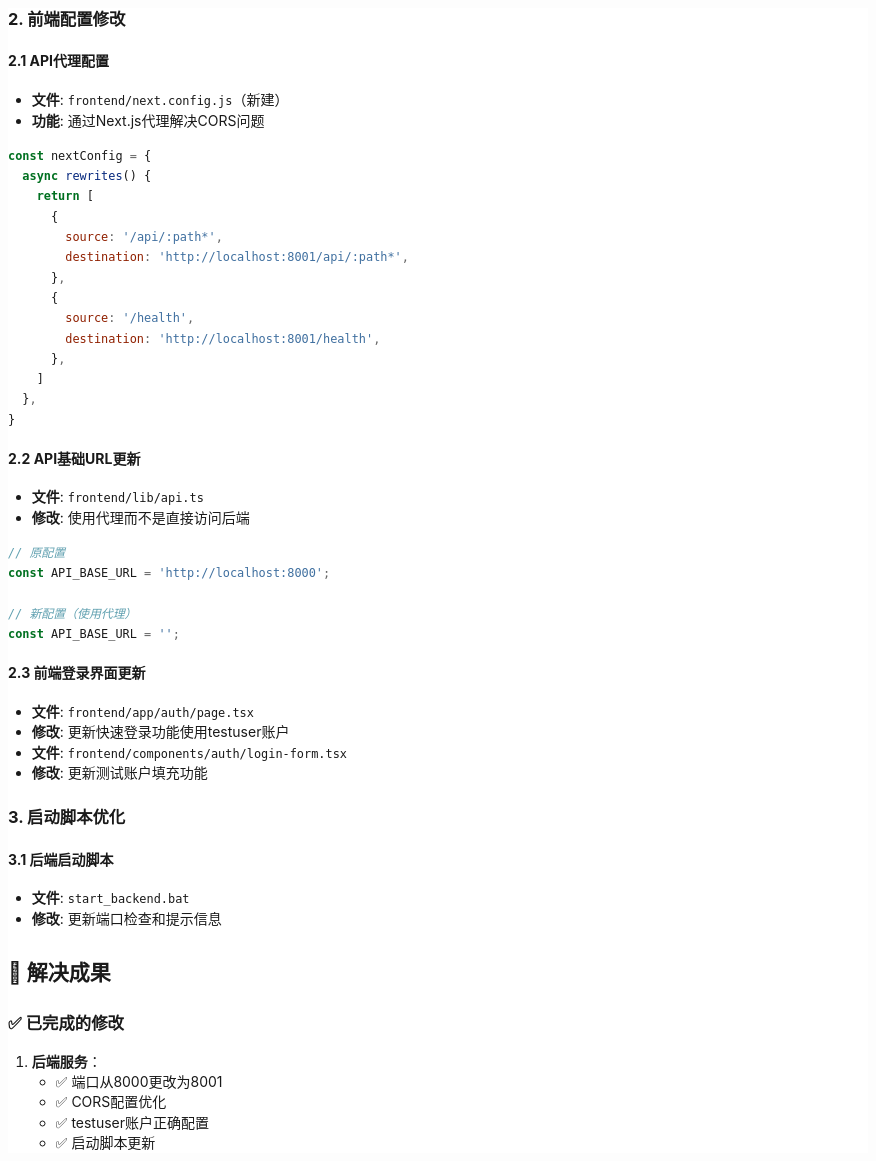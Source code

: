 ### 2. 前端配置修改

#### 2.1 API代理配置
- **文件**: `frontend/next.config.js`（新建）
- **功能**: 通过Next.js代理解决CORS问题
```javascript
const nextConfig = {
  async rewrites() {
    return [
      {
        source: '/api/:path*',
        destination: 'http://localhost:8001/api/:path*',
      },
      {
        source: '/health',
        destination: 'http://localhost:8001/health',
      },
    ]
  },
}
```

#### 2.2 API基础URL更新
- **文件**: `frontend/lib/api.ts`
- **修改**: 使用代理而不是直接访问后端
```typescript
// 原配置
const API_BASE_URL = 'http://localhost:8000';

// 新配置（使用代理）
const API_BASE_URL = '';
```

#### 2.3 前端登录界面更新
- **文件**: `frontend/app/auth/page.tsx`
- **修改**: 更新快速登录功能使用testuser账户
- **文件**: `frontend/components/auth/login-form.tsx`
- **修改**: 更新测试账户填充功能

### 3. 启动脚本优化

#### 3.1 后端启动脚本
- **文件**: `start_backend.bat`
- **修改**: 更新端口检查和提示信息

## 🎉 解决成果

### ✅ 已完成的修改

1. **后端服务**：
   - ✅ 端口从8000更改为8001
   - ✅ CORS配置优化
   - ✅ testuser账户正确配置
   - ✅ 启动脚本更新
